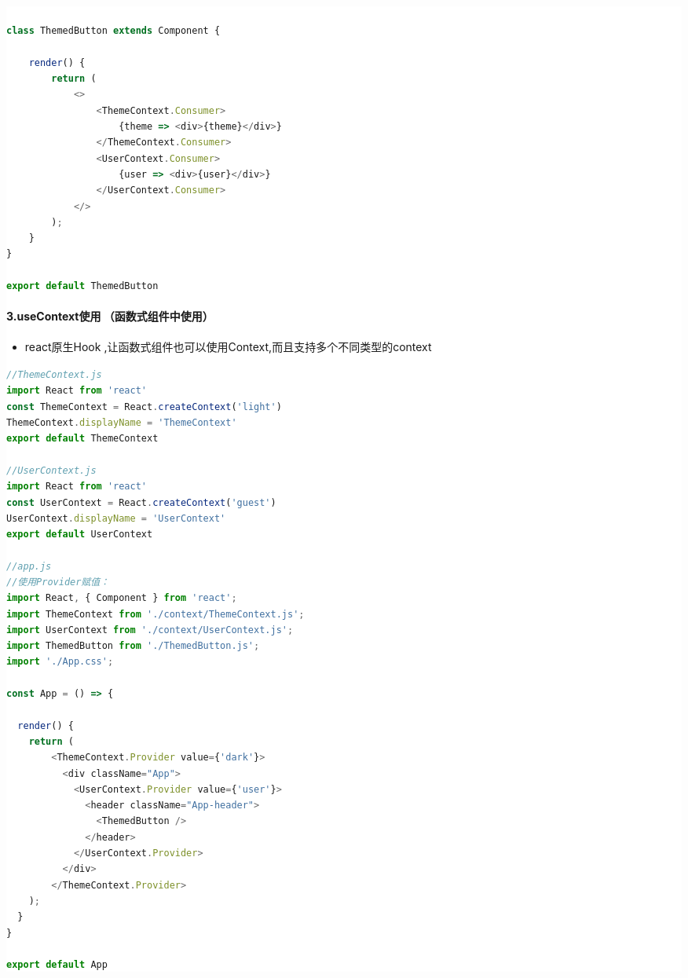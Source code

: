 ```js
 
class ThemedButton extends Component {
 
	render() {
		return (
			<>
				<ThemeContext.Consumer>
					{theme => <div>{theme}</div>}
				</ThemeContext.Consumer>
				<UserContext.Consumer>
					{user => <div>{user}</div>}
				</UserContext.Consumer>
			</>
		);
	}
}
 
export default ThemedButton

```

#### 3.useContext使用 （函数式组件中使用）

*   react原生Hook ,让函数式组件也可以使用Context,而且支持多个不同类型的context

```js
//ThemeContext.js
import React from 'react'
const ThemeContext = React.createContext('light')
ThemeContext.displayName = 'ThemeContext'
export default ThemeContext

//UserContext.js
import React from 'react'
const UserContext = React.createContext('guest')
UserContext.displayName = 'UserContext'
export default UserContext

//app.js
//使用Provider赋值：
import React, { Component } from 'react';
import ThemeContext from './context/ThemeContext.js';
import UserContext from './context/UserContext.js';
import ThemedButton from './ThemedButton.js';
import './App.css';
 
const App = () => {
 
  render() {
    return (
        <ThemeContext.Provider value={'dark'}>
          <div className="App">
            <UserContext.Provider value={'user'}>
              <header className="App-header">
                <ThemedButton />
              </header>
            </UserContext.Provider>
          </div>
        </ThemeContext.Provider>
    );
  }
}
 
export default App
```